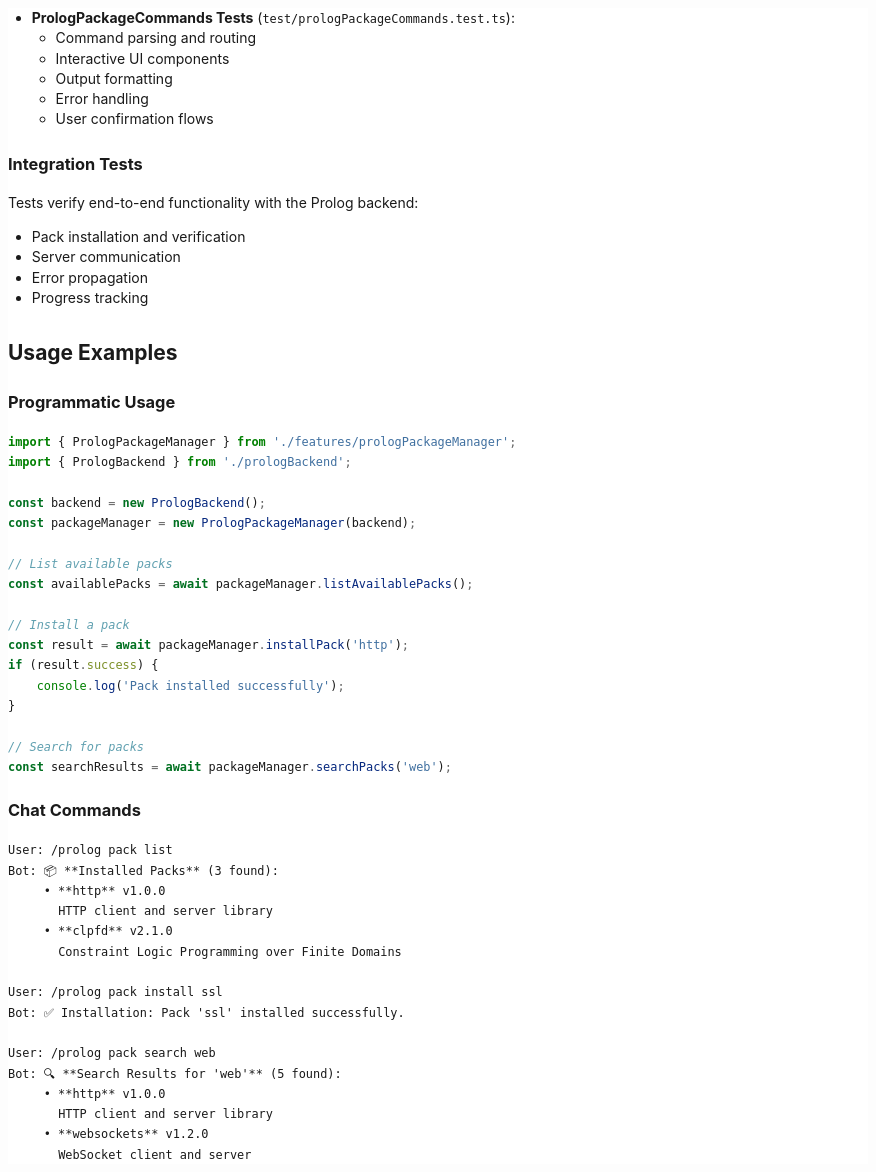 - **PrologPackageCommands Tests** (`test/prologPackageCommands.test.ts`):
  - Command parsing and routing
  - Interactive UI components
  - Output formatting
  - Error handling
  - User confirmation flows

### Integration Tests

Tests verify end-to-end functionality with the Prolog backend:

- Pack installation and verification
- Server communication
- Error propagation
- Progress tracking

## Usage Examples

### Programmatic Usage

```typescript
import { PrologPackageManager } from './features/prologPackageManager';
import { PrologBackend } from './prologBackend';

const backend = new PrologBackend();
const packageManager = new PrologPackageManager(backend);

// List available packs
const availablePacks = await packageManager.listAvailablePacks();

// Install a pack
const result = await packageManager.installPack('http');
if (result.success) {
    console.log('Pack installed successfully');
}

// Search for packs
const searchResults = await packageManager.searchPacks('web');
```

### Chat Commands

```
User: /prolog pack list
Bot: 📦 **Installed Packs** (3 found):
     • **http** v1.0.0
       HTTP client and server library
     • **clpfd** v2.1.0
       Constraint Logic Programming over Finite Domains

User: /prolog pack install ssl
Bot: ✅ Installation: Pack 'ssl' installed successfully.

User: /prolog pack search web
Bot: 🔍 **Search Results for 'web'** (5 found):
     • **http** v1.0.0
       HTTP client and server library
     • **websockets** v1.2.0
       WebSocket client and server
```
